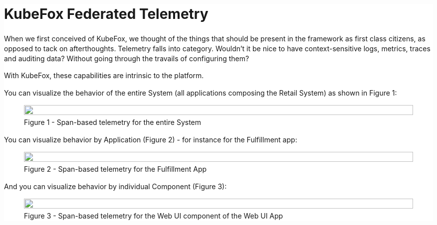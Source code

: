 

# KubeFox Federated Telemetry

When we first conceived of KubeFox, we thought of the things that should be
present in the framework as first class citizens, as opposed to tack on
afterthoughts. Telemetry falls into category. Wouldn’t it be nice to have
context-sensitive logs, metrics, traces and auditing data? Without going
through the travails of configuring them?

With KubeFox, these capabilities are intrinsic to the platform.

You can visualize the behavior of the entire System (all applications composing
the Retail System) as shown in Figure 1:

<figure markdown>
  <img src="../../diagrams/telemetry/telemetry_system.svg" width=100% height=100%>
  <figcaption>Figure 1 - Span-based telemetry for the entire System</figcaption>
</figure>

You can visualize behavior by Application (Figure 2) - for instance for the
Fulfillment app:

<figure markdown>
  <img src="../../diagrams/telemetry/telemetry_application.svg" width=100% height=100%>
  <figcaption>Figure 2 - Span-based telemetry for the Fulfillment App</figcaption>
</figure>

And you can visualize behavior by individual Component (Figure 3):

<figure markdown>
  <img src="../../diagrams/telemetry/telemetry_component.svg" width=100% height=100%>
  <figcaption>Figure 3 - Span-based telemetry for the Web UI component of the Web UI App</figcaption>
</figure>
